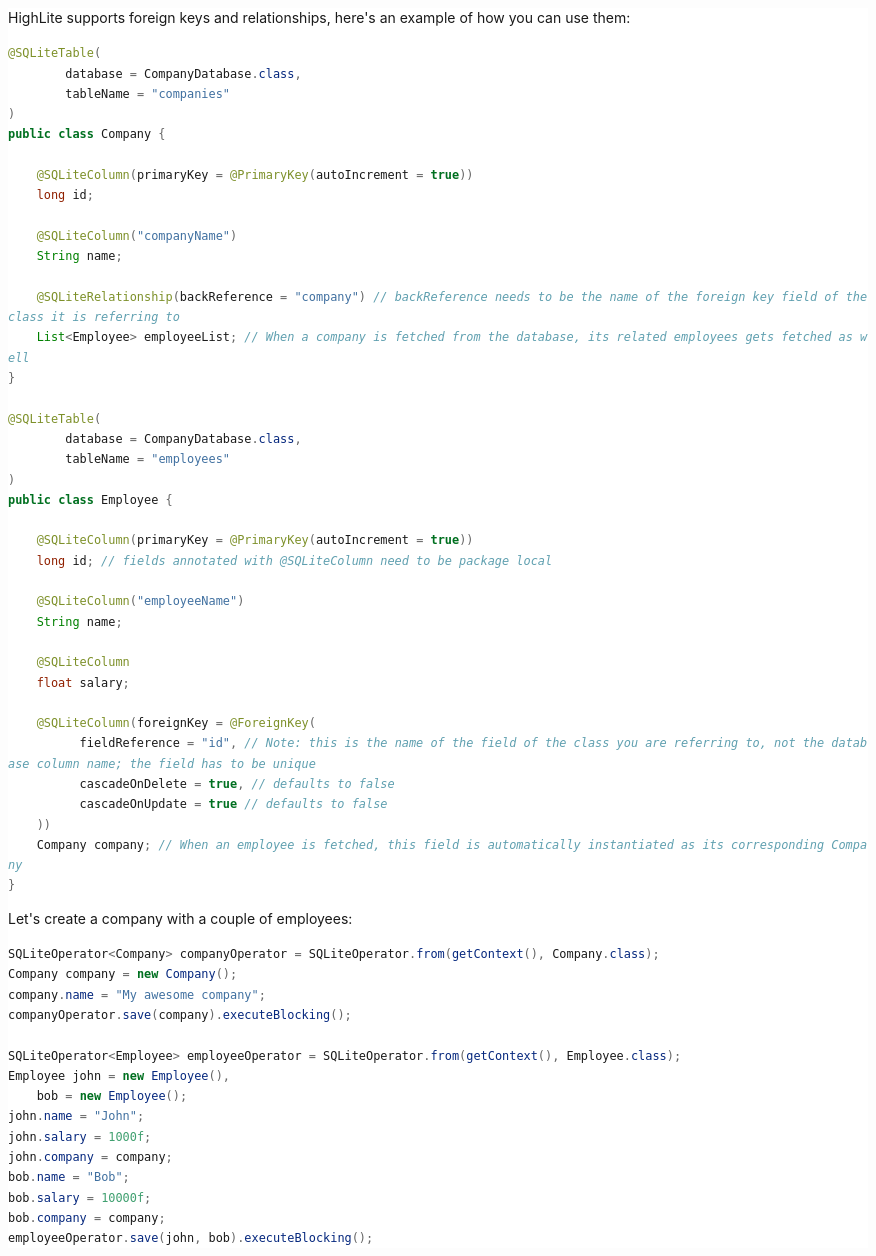 HighLite supports foreign keys and relationships, here's an example of how you can use them:

```java
@SQLiteTable(
        database = CompanyDatabase.class, 
        tableName = "companies"
)
public class Company {
    
    @SQLiteColumn(primaryKey = @PrimaryKey(autoIncrement = true))
    long id;
    
    @SQLiteColumn("companyName")
    String name;
    
    @SQLiteRelationship(backReference = "company") // backReference needs to be the name of the foreign key field of the class it is referring to
    List<Employee> employeeList; // When a company is fetched from the database, its related employees gets fetched as well
}

@SQLiteTable(
        database = CompanyDatabase.class, 
        tableName = "employees"
)
public class Employee {
    
    @SQLiteColumn(primaryKey = @PrimaryKey(autoIncrement = true))
    long id; // fields annotated with @SQLiteColumn need to be package local
    
    @SQLiteColumn("employeeName")
    String name;
    
    @SQLiteColumn
    float salary;
    
    @SQLiteColumn(foreignKey = @ForeignKey(
          fieldReference = "id", // Note: this is the name of the field of the class you are referring to, not the database column name; the field has to be unique
          cascadeOnDelete = true, // defaults to false
          cascadeOnUpdate = true // defaults to false
    ))
    Company company; // When an employee is fetched, this field is automatically instantiated as its corresponding Company
}
```

Let's create a company with a couple of employees:

```java
SQLiteOperator<Company> companyOperator = SQLiteOperator.from(getContext(), Company.class);
Company company = new Company();
company.name = "My awesome company";
companyOperator.save(company).executeBlocking();

SQLiteOperator<Employee> employeeOperator = SQLiteOperator.from(getContext(), Employee.class);
Employee john = new Employee(),
    bob = new Employee();
john.name = "John";
john.salary = 1000f;
john.company = company;
bob.name = "Bob";
bob.salary = 10000f;
bob.company = company;
employeeOperator.save(john, bob).executeBlocking();
```